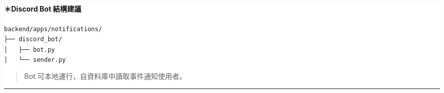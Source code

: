 
#### ＊Discord Bot 結構建議

```
backend/apps/notifications/
├── discord_bot/
│   ├── bot.py
│   └── sender.py
```

> Bot 可本地運行，自資料庫中讀取事件通知使用者。

---
